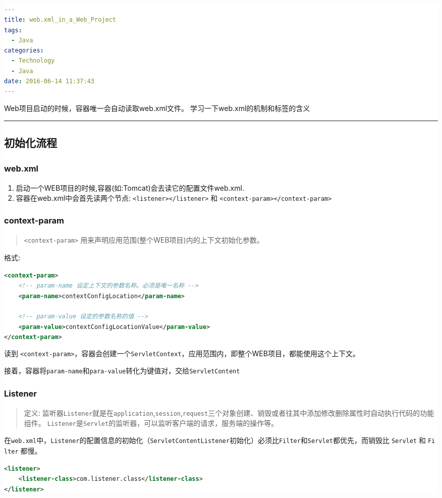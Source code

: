 ```yaml
---
title: web.xml_in_a_Web_Project
tags:
  - Java
categories:
  - Technology
  - Java
date: 2016-06-14 11:37:43
---
```

Web项目启动的时候，容器唯一会自动读取web.xml文件。
学习一下web.xml的机制和标签的含义


***

## 初始化流程

### web.xml
1. 启动一个WEB项目的时候,容器(如:Tomcat)会去读它的配置文件web.xml.
2. 容器在web.xml中会首先读两个节点: `<listener></listener>` 和 `<context-param></context-param>`

### context-param
>`<context-param>` 用来声明应用范围(整个WEB项目)内的上下文初始化参数。

格式:
``` xml
<context-param>  
	<!-- param-name 设定上下文的参数名称。必须是唯一名称 -->
	<param-name>contextConfigLocation</param-name> 

	<!-- param-value 设定的参数名称的值 -->  
	<param-value>contextConfigLocationValue</param-value>  
</context-param>  
```


读到 `<context-param>`，容器会创建一个`ServletContext`，应用范围内，即整个WEB项目，都能使用这个上下文。

接着，容器将`param-name`和`para-value`转化为键值对，交给`ServletContent`

### Listener
>定义: 监听器`Listener`就是在`application`,`session`,`request`三个对象创建、销毁或者往其中添加修改删除属性时自动执行代码的功能组件。
`Listener`是`Servlet`的监听器，可以监听客户端的请求，服务端的操作等。

在`web.xml`中，`Listener`的配置信息的初始化（`ServletContentListener`初始化）必须比`Filter`和`Servlet`都优先，而销毁比 `Servlet` 和 `Filter` 都慢。

``` xml
<listener>
	<listener-class>com.listener.class</listener-class>
</listener>
```
